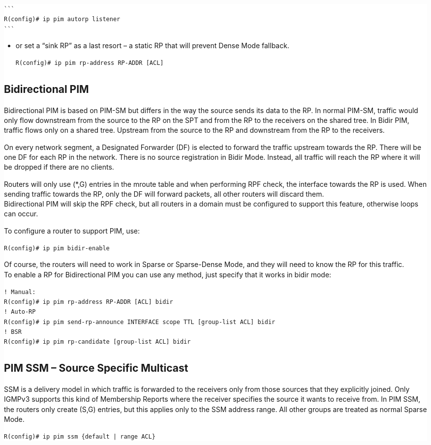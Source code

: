     ```
    R(config)# ip pim autorp listener
    ```
*   or set a “sink RP” as a last resort – a static RP that will prevent Dense Mode fallback.

    ```
    R(config)# ip pim rp-address RP-ADDR [ACL]
    ```

## Bidirectional PIM

Bidirectional PIM is based on PIM-SM but differs in the way the source sends its data to the RP. In normal PIM-SM, traffic would only flow downstream from the source to the RP on the SPT and from the RP to the receivers on the shared tree. In Bidir PIM, traffic flows only on a shared tree. Upstream from the source to the RP and downstream from the RP to the receivers.

On every network segment, a Designated Forwarder (DF) is elected to forward the traffic upstream towards the RP. There will be one DF for each RP in the network. There is no source registration in Bidir Mode. Instead, all traffic will reach the RP where it will be dropped if there are no clients.

Routers will only use (\*,G) entries in the mroute table and when performing RPF check, the interface towards the RP is used. When sending traffic towards the RP, only the DF will forward packets, all other routers will discard them.\
Bidirectional PIM will skip the RPF check, but all routers in a domain must be configured to support this feature, otherwise loops can occur.

To configure a router to support PIM, use:

```
R(config)# ip pim bidir-enable
```

Of course, the routers will need to work in Sparse or Sparse-Dense Mode, and they will need to know the RP for this traffic.\
To enable a RP for Bidirectional PIM you can use any method, just specify that it works in bidir mode:

```
! Manual:
R(config)# ip pim rp-address RP-ADDR [ACL] bidir
! Auto-RP
R(config)# ip pim send-rp-announce INTERFACE scope TTL [group-list ACL] bidir
! BSR
R(config)# ip pim rp-candidate [group-list ACL] bidir
```

## PIM SSM – Source Specific Multicast

SSM is a delivery model in which traffic is forwarded to the receivers only from those sources that they explicitly joined. Only IGMPv3 supports this kind of Membership Reports where the receiver specifies the source it wants to receive from. In PIM SSM, the routers only create (S,G) entries, but this applies only to the SSM address range. All other groups are treated as normal Sparse Mode.

```
R(config)# ip pim ssm {default | range ACL}
```
